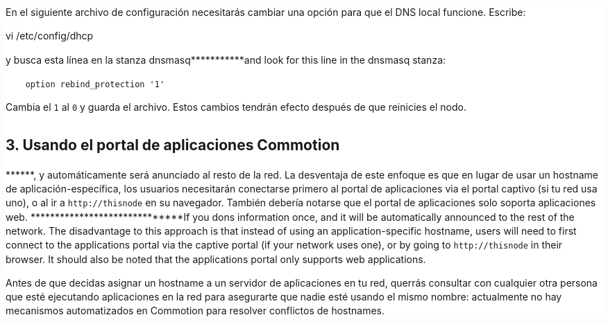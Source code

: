 En el siguiente archivo de configuración necesitarás cambiar una opción para que el DNS local funcione. Escribe:

   vi /etc/config/dhcp

y busca esta línea en la stanza dnsmasq***********and look for this line in the dnsmasq stanza:

	    option rebind_protection '1'

Cambia el `1` al `0` y guarda el archivo. Estos cambios tendrán efecto después de que reinicies el nodo.

## 3. Usando el portal de aplicaciones Commotion
******, y automáticamente será anunciado al resto de la red. La desventaja de este enfoque es que en lugar de usar un hostname de aplicación-específica, los usuarios necesitarán conectarse primero al portal de aplicaciones via el portal captivo (si tu red usa uno), o al ir a `http://thisnode` en su navegador. También debería notarse que el portal de aplicaciones solo soporta aplicaciones web. ******************************If you dons information once, and it will be automatically announced to the rest of the network. The disadvantage to this approach is that instead of using an application-specific hostname, users will need to first connect to the applications portal via the captive portal (if your network uses one), or by going to `http://thisnode` in their browser. It should also be noted that the applications portal only supports web applications.

Antes de que decidas asignar un hostname a un servidor de aplicaciones en tu red, querrás consultar con cualquier otra persona que esté ejecutando aplicaciones en la red para asegurarte que nadie esté usando el mismo nombre: actualmente no hay mecanismos automatizados en Commotion para resolver conflictos de hostnames.

